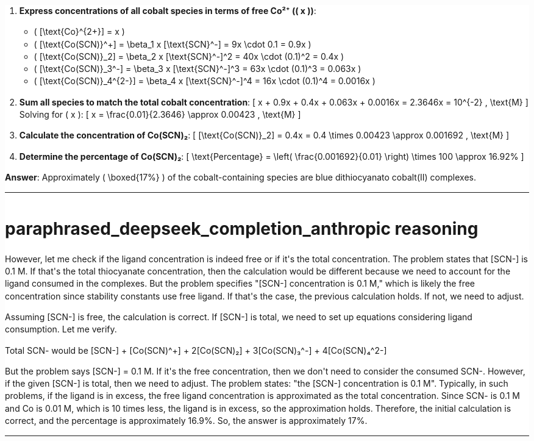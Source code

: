 1. **Express concentrations of all cobalt species in terms of free Co²⁺ (\( x \))**:
   - \( [\text{Co}^{2+}] = x \)
   - \( [\text{Co(SCN)}^+] = \beta_1 x [\text{SCN}^-] = 9x \cdot 0.1 = 0.9x \)
   - \( [\text{Co(SCN)}_2] = \beta_2 x [\text{SCN}^-]^2 = 40x \cdot (0.1)^2 = 0.4x \)
   - \( [\text{Co(SCN)}_3^-] = \beta_3 x [\text{SCN}^-]^3 = 63x \cdot (0.1)^3 = 0.063x \)
   - \( [\text{Co(SCN)}_4^{2-}] = \beta_4 x [\text{SCN}^-]^4 = 16x \cdot (0.1)^4 = 0.0016x \)

2. **Sum all species to match the total cobalt concentration**:
   \[
   x + 0.9x + 0.4x + 0.063x + 0.0016x = 2.3646x = 10^{-2} \, \text{M}
   \]
   Solving for \( x \):
   \[
   x = \frac{0.01}{2.3646} \approx 0.00423 \, \text{M}
   \]

3. **Calculate the concentration of Co(SCN)₂**:
   \[
   [\text{Co(SCN)}_2] = 0.4x = 0.4 \times 0.00423 \approx 0.001692 \, \text{M}
   \]

4. **Determine the percentage of Co(SCN)₂**:
   \[
   \text{Percentage} = \left( \frac{0.001692}{0.01} \right) \times 100 \approx 16.92\%
   \]

**Answer**: Approximately \( \boxed{17\%} \) of the cobalt-containing species are blue dithiocyanato cobalt(II) complexes.

---

# paraphrased_deepseek_completion_anthropic reasoning

However, let me check if the ligand concentration is indeed free or if it's the total concentration. The problem states that [SCN-] is 0.1 M. If that's the total thiocyanate concentration, then the calculation would be different because we need to account for the ligand consumed in the complexes. But the problem specifies "[SCN-] concentration is 0.1 M," which is likely the free concentration since stability constants use free ligand. If that's the case, the previous calculation holds. If not, we need to adjust.

Assuming [SCN-] is free, the calculation is correct. If [SCN-] is total, we need to set up equations considering ligand consumption. Let me verify.

Total SCN- would be [SCN-] + [Co(SCN)^+] + 2[Co(SCN)₂] + 3[Co(SCN)₃^-] + 4[Co(SCN)₄^2-]

But the problem says [SCN-] = 0.1 M. If it's the free concentration, then we don't need to consider the consumed SCN-. However, if the given [SCN-] is total, then we need to adjust. The problem states: "the [SCN-] concentration is 0.1 M". Typically, in such problems, if the ligand is in excess, the free ligand concentration is approximated as the total concentration. Since SCN- is 0.1 M and Co is 0.01 M, which is 10 times less, the ligand is in excess, so the approximation holds. Therefore, the initial calculation is correct, and the percentage is approximately 16.9%. So, the answer is approximately 17%.

---
